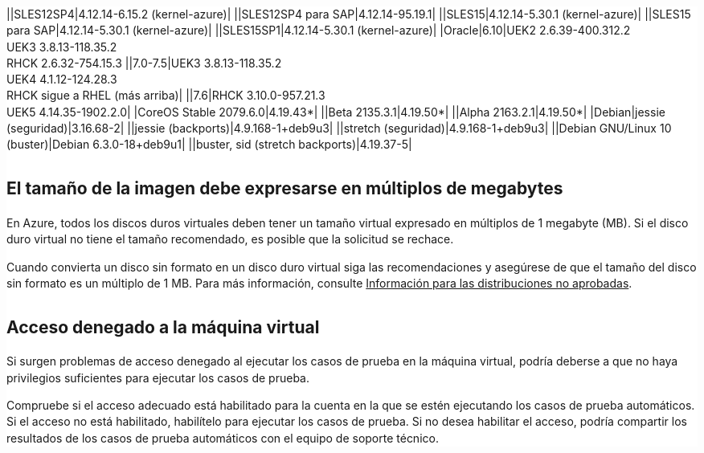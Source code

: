 ||SLES12SP4|4.12.14-6.15.2 (kernel-azure)|
||SLES12SP4 para SAP|4.12.14-95.19.1|
||SLES15|4.12.14-5.30.1 (kernel-azure)|
||SLES15 para SAP|4.12.14-5.30.1 (kernel-azure)|
||SLES15SP1|4.12.14-5.30.1 (kernel-azure)|
|Oracle|6.10|UEK2 2.6.39-400.312.2<br>UEK3 3.8.13-118.35.2<br>RHCK 2.6.32-754.15.3 
||7.0-7.5|UEK3 3.8.13-118.35.2<br>UEK4 4.1.12-124.28.3<br>RHCK sigue a RHEL (más arriba)|
||7.6|RHCK 3.10.0-957.21.3<br>UEK5 4.14.35-1902.2.0|
|CoreOS Stable 2079.6.0|4.19.43*|
||Beta 2135.3.1|4.19.50*|
||Alpha 2163.2.1|4.19.50*|
|Debian|jessie (seguridad)|3.16.68-2|
||jessie (backports)|4.9.168-1+deb9u3|
||stretch (seguridad)|4.9.168-1+deb9u3|
||Debian GNU/Linux 10 (buster)|Debian 6.3.0-18+deb9u1|
||buster, sid (stretch backports)|4.19.37-5|

## <a name="image-size-should-be-in-multiples-of-megabytes"></a>El tamaño de la imagen debe expresarse en múltiplos de megabytes

En Azure, todos los discos duros virtuales deben tener un tamaño virtual expresado en múltiplos de 1 megabyte (MB). Si el disco duro virtual no tiene el tamaño recomendado, es posible que la solicitud se rechace.

Cuando convierta un disco sin formato en un disco duro virtual siga las recomendaciones y asegúrese de que el tamaño del disco sin formato es un múltiplo de 1 MB. Para más información, consulte [Información para las distribuciones no aprobadas](../../virtual-machines/linux/create-upload-generic.md).

## <a name="vm-access-denied"></a>Acceso denegado a la máquina virtual

Si surgen problemas de acceso denegado al ejecutar los casos de prueba en la máquina virtual, podría deberse a que no haya privilegios suficientes para ejecutar los casos de prueba.

Compruebe si el acceso adecuado está habilitado para la cuenta en la que se estén ejecutando los casos de prueba automáticos. Si el acceso no está habilitado, habilítelo para ejecutar los casos de prueba. Si no desea habilitar el acceso, podría compartir los resultados de los casos de prueba automáticos con el equipo de soporte técnico.
